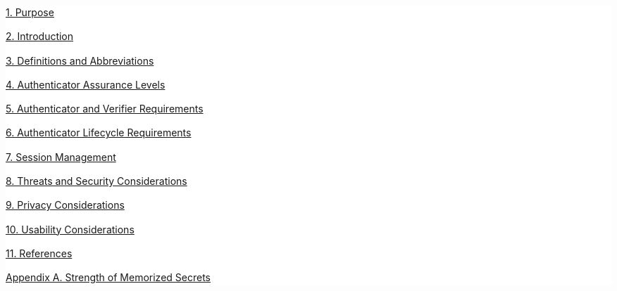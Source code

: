 [1. Purpose](#sec1)

[2. Introduction](#sec2)

[3. Definitions and Abbreviations](#sec3)

[4. Authenticator Assurance Levels](#sec4)

[5. Authenticator and Verifier Requirements](#sec5)

[6. Authenticator Lifecycle Requirements](#sec6)

[7. Session Management](#sec7)

[8. Threats and Security Considerations](#sec8)

[9. Privacy Considerations](#sec9)

[10. Usability Considerations](#sec10)

[11. References](#references)

[Appendix A. Strength of Memorized Secrets](#appA)
